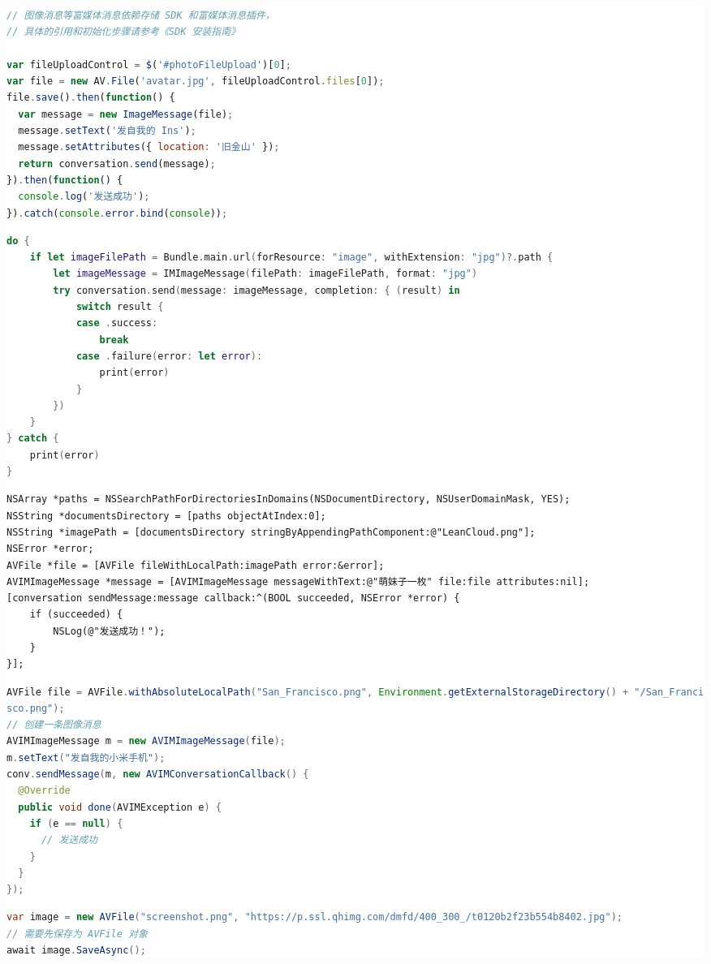 ```js
// 图像消息等富媒体消息依赖存储 SDK 和富媒体消息插件，
// 具体的引用和初始化步骤请参考《SDK 安装指南》

var fileUploadControl = $('#photoFileUpload')[0];
var file = new AV.File('avatar.jpg', fileUploadControl.files[0]);
file.save().then(function() {
  var message = new ImageMessage(file);
  message.setText('发自我的 Ins');
  message.setAttributes({ location: '旧金山' });
  return conversation.send(message);
}).then(function() {
  console.log('发送成功');
}).catch(console.error.bind(console));
```
```swift
do {
    if let imageFilePath = Bundle.main.url(forResource: "image", withExtension: "jpg")?.path {
        let imageMessage = IMImageMessage(filePath: imageFilePath, format: "jpg")
        try conversation.send(message: imageMessage, completion: { (result) in
            switch result {
            case .success:
                break
            case .failure(error: let error):
                print(error)
            }
        })
    }
} catch {
    print(error)
}
```
```objc
NSArray *paths = NSSearchPathForDirectoriesInDomains(NSDocumentDirectory, NSUserDomainMask, YES);
NSString *documentsDirectory = [paths objectAtIndex:0];
NSString *imagePath = [documentsDirectory stringByAppendingPathComponent:@"LeanCloud.png"];
NSError *error;
AVFile *file = [AVFile fileWithLocalPath:imagePath error:&error];
AVIMImageMessage *message = [AVIMImageMessage messageWithText:@"萌妹子一枚" file:file attributes:nil];
[conversation sendMessage:message callback:^(BOOL succeeded, NSError *error) {
    if (succeeded) {
        NSLog(@"发送成功！");
    }
}];
```
```java
AVFile file = AVFile.withAbsoluteLocalPath("San_Francisco.png", Environment.getExternalStorageDirectory() + "/San_Francisco.png");
// 创建一条图像消息
AVIMImageMessage m = new AVIMImageMessage(file);
m.setText("发自我的小米手机");
conv.sendMessage(m, new AVIMConversationCallback() {
  @Override
  public void done(AVIMException e) {
    if (e == null) {
      // 发送成功
    }
  }
});
```
```cs
var image = new AVFile("screenshot.png", "https://p.ssl.qhimg.com/dmfd/400_300_/t0120b2f23b554b8402.jpg");
// 需要先保存为 AVFile 对象
await image.SaveAsync();
```